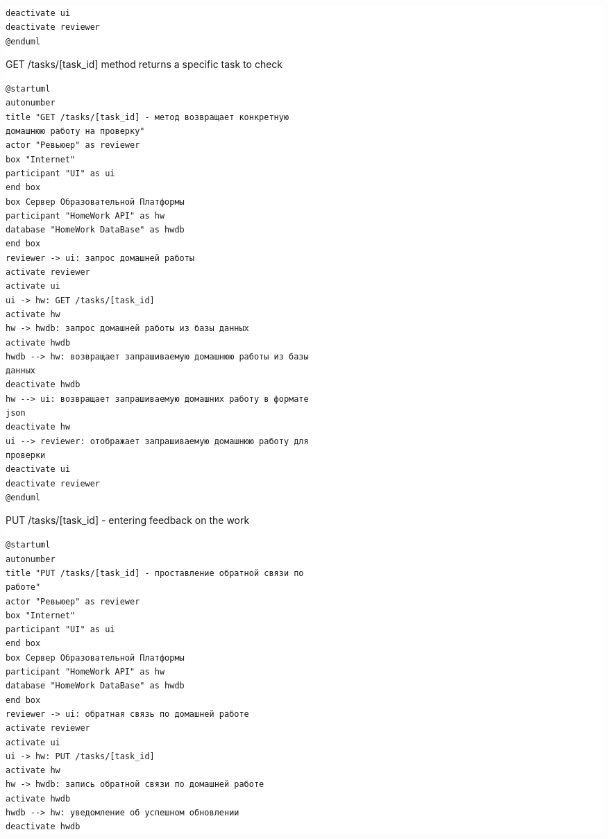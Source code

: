 ```
deactivate ui
deactivate reviewer
@enduml

```

GET /tasks/[task_id] method returns a specific task to check

```
@startuml
autonumber
title "GET /tasks/[task_id] - метод возвращает конкретную
домашнюю работу на проверку"
actor "Ревьюер" as reviewer
box "Internet"
participant "UI" as ui
end box
box Сервер Образовательной Платформы
participant "HomeWork API" as hw
database "HomeWork DataBase" as hwdb
end box
reviewer -> ui: запрос домашней работы
activate reviewer
activate ui
ui -> hw: GET /tasks/[task_id]
activate hw
hw -> hwdb: запрос домашней работы из базы данных
activate hwdb
hwdb --> hw: возвращает запрашиваемую домашнюю работы из базы
данных
deactivate hwdb
hw --> ui: возвращает запрашиваемую домашних работу в формате
json
deactivate hw
ui --> reviewer: отображает запрашиваемую домашнюю работу для
проверки
deactivate ui
deactivate reviewer
@enduml
```

PUT /tasks/[task_id] - entering feedback on the work

```
@startuml
autonumber
title "PUT /tasks/[task_id] - проставление обратной связи по
работе"
actor "Ревьюер" as reviewer
box "Internet"
participant "UI" as ui
end box
box Сервер Образовательной Платформы
participant "HomeWork API" as hw
database "HomeWork DataBase" as hwdb
end box
reviewer -> ui: обратная связь по домашней работе
activate reviewer
activate ui
ui -> hw: PUT /tasks/[task_id]
activate hw
hw -> hwdb: запись обратной связи по домашней работе
activate hwdb
hwdb --> hw: уведомление об успешном обновлении
deactivate hwdb
```